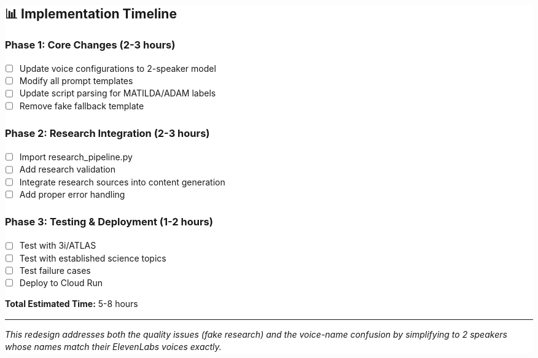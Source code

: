
## 📊 Implementation Timeline

### Phase 1: Core Changes (2-3 hours)
- [ ] Update voice configurations to 2-speaker model
- [ ] Modify all prompt templates
- [ ] Update script parsing for MATILDA/ADAM labels
- [ ] Remove fake fallback template

### Phase 2: Research Integration (2-3 hours)
- [ ] Import research_pipeline.py
- [ ] Add research validation
- [ ] Integrate research sources into content generation
- [ ] Add proper error handling

### Phase 3: Testing & Deployment (1-2 hours)
- [ ] Test with 3i/ATLAS
- [ ] Test with established science topics
- [ ] Test failure cases
- [ ] Deploy to Cloud Run

**Total Estimated Time:** 5-8 hours

---

*This redesign addresses both the quality issues (fake research) and the voice-name confusion by simplifying to 2 speakers whose names match their ElevenLabs voices exactly.*


